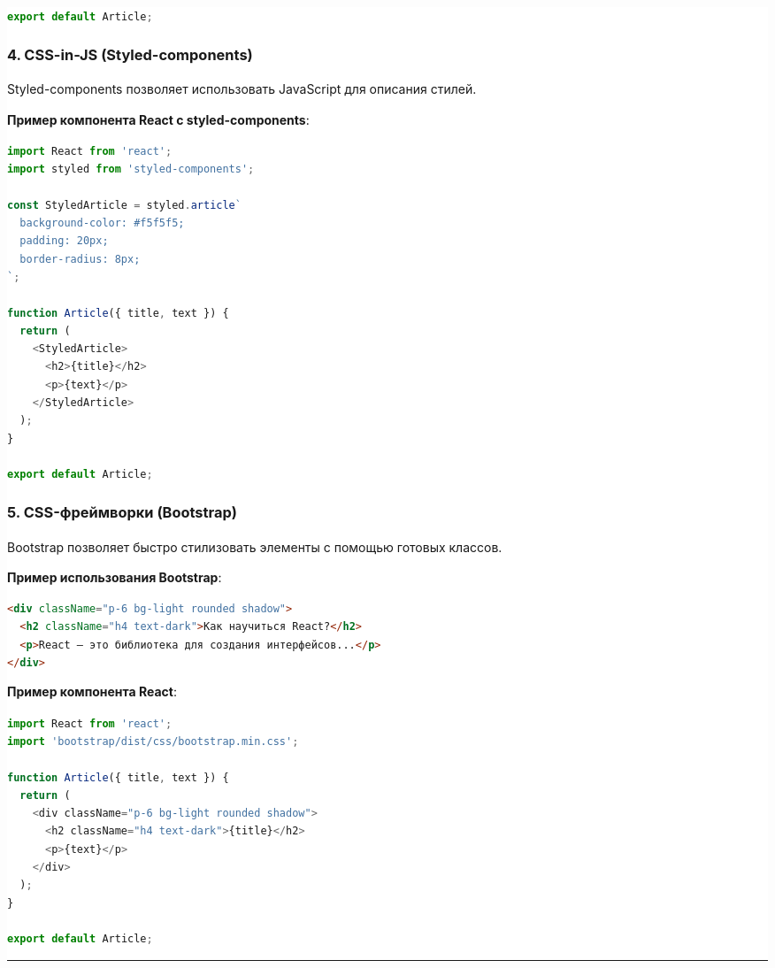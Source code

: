 ```javascript
export default Article;
```

### 4. CSS-in-JS (Styled-components)

Styled-components позволяет использовать JavaScript для описания стилей.

**Пример компонента React с styled-components**:
```javascript
import React from 'react';
import styled from 'styled-components';

const StyledArticle = styled.article`
  background-color: #f5f5f5;
  padding: 20px;
  border-radius: 8px;
`;

function Article({ title, text }) {
  return (
    <StyledArticle>
      <h2>{title}</h2>
      <p>{text}</p>
    </StyledArticle>
  );
}

export default Article;
```

### 5. CSS-фреймворки (Bootstrap)

Bootstrap позволяет быстро стилизовать элементы с помощью готовых классов.

**Пример использования Bootstrap**:
```html
<div className="p-6 bg-light rounded shadow">
  <h2 className="h4 text-dark">Как научиться React?</h2>
  <p>React — это библиотека для создания интерфейсов...</p>
</div>
```

**Пример компонента React**:
```javascript
import React from 'react';
import 'bootstrap/dist/css/bootstrap.min.css';

function Article({ title, text }) {
  return (
    <div className="p-6 bg-light rounded shadow">
      <h2 className="h4 text-dark">{title}</h2>
      <p>{text}</p>
    </div>
  );
}

export default Article;
```

---